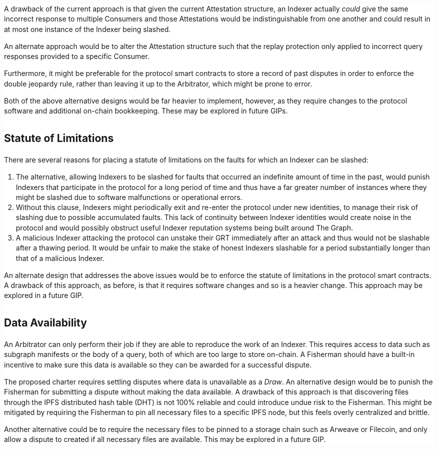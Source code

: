 A drawback of the current approach is that given the current Attestation structure, an Indexer actually *could* give the same incorrect response to multiple Consumers and those Attestations would be indistinguishable from one another and could result in at most one instance of the Indexer being slashed.

An alternate approach would be to alter the Attestation structure such that the replay protection only applied to incorrect query responses provided to a specific Consumer.

Furthermore, it might be preferable for the protocol smart contracts to store a record of past disputes in order to enforce the double jeopardy rule, rather than leaving it up to the Arbitrator, which might be prone to error.

Both of the above alternative designs would be far heavier to implement, however, as they require changes to the protocol software and additional on-chain bookkeeping. These may be explored in future GIPs.


## Statute of Limitations
There are several reasons for placing a statute of limitations on the faults for which an Indexer can be slashed:
1. The alternative, allowing Indexers to be slashed for faults that occurred an indefinite amount of time in the past, would punish Indexers that participate in the protocol for a long period of time and thus have a far greater number of instances where they might be slashed due to software malfunctions or operational errors.
2. Without this clause, Indexers might periodically exit and re-enter the protocol under new identities, to manage their risk of slashing due to possible accumulated faults. This lack of continuity between Indexer identities would create noise in the protocol and would possibly obstruct useful Indexer reputation systems being built around The Graph.
3. A malicious Indexer attacking the protocol can unstake their GRT immediately after an attack and thus would not be slashable after a thawing period. It would be unfair to make the stake of honest Indexers slashable for a period substantially longer than that of a malicious Indexer.

An alternate design that addresses the above issues would be to enforce the statute of limitations in the protocol smart contracts. A drawback of this approach, as before, is that it requires software changes and so is a heavier change. This approach may be explored in a future GIP.

## Data Availability
An Arbitrator can only perform their job if they are able to reproduce the work of an Indexer. This requires access to data such as subgraph manifests or the body of a query, both of which are too large to store on-chain. A Fisherman should have a built-in incentive to make sure this data is available so they can be awarded for a successful dispute.

The proposed charter requires settling disputes where data is unavailable as a *Draw*. An alternative design would be to punish the Fisherman for submitting a dispute without making the data available. A drawback of this approach is that discovering files through the IPFS distributed hash table (DHT) is not 100% reliable and could introduce undue risk to the Fisherman. This might be mitigated by requiring the Fisherman to pin all necessary files to a specific IPFS node, but this feels overly centralized and brittle.

Another alternative could be to require the necessary files to be pinned to a storage chain such as Arweave or Filecoin, and only allow a dispute to created if all necessary files are available. This may be explored in a future GIP.
